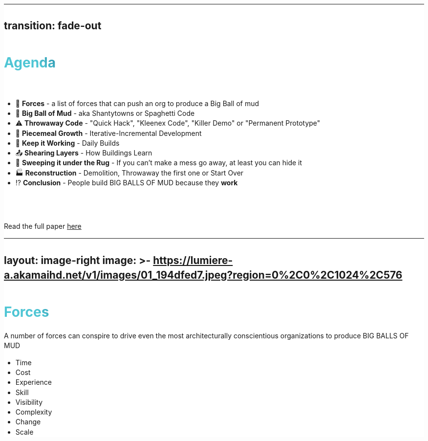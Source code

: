 
---
transition: fade-out
---

# Agenda
<br>

- 📝 **Forces** - a list of forces that can push an org to produce a Big Ball of mud
- 💩 **Big Ball of Mud** - aka Shantytowns or Spaghetti Code
- ⚠️ **Throwaway Code** - "Quick Hack", "Kleenex Code", "Killer Demo" or "Permanent Prototype"
- 🍴 **Piecemeal Growth** - Iterative-Incremental Development
- 🚧 **Keep it Working** - Daily Builds
- 📤 **Shearing Layers** - How Buildings Learn
- 🗻 **Sweeping it under the Rug** - If you can’t make a mess go away, at least you can hide it
- 🏭 **Reconstruction** - Demolition, Throwaway the first one or Start Over
- ⁉️ **Conclusion** - People build BIG BALLS OF MUD because they __work__

<br>
<br>

Read the full paper [here](https://github.com/spring-media/paper_reading_group/blob/master/system_design/Big_Ball_of_Mud.pdf)



<style>
h1 {
  background-color: #2B90B6;
  background-image: linear-gradient(45deg, #4EC5D4 10%, #146b8c 20%);
  background-size: 100%;
  -webkit-background-clip: text;
  -moz-background-clip: text;
  -webkit-text-fill-color: transparent;
  -moz-text-fill-color: transparent;
}
</style>



---
layout: image-right
image: >-
  https://lumiere-a.akamaihd.net/v1/images/01_194dfed7.jpeg?region=0%2C0%2C1024%2C576
---

# Forces
A number of forces can conspire to drive even the most architecturally conscientious organizations to
produce BIG BALLS OF MUD

* Time
* Cost
* Experience
* Skill
* Visibility
* Complexity
* Change
* Scale
